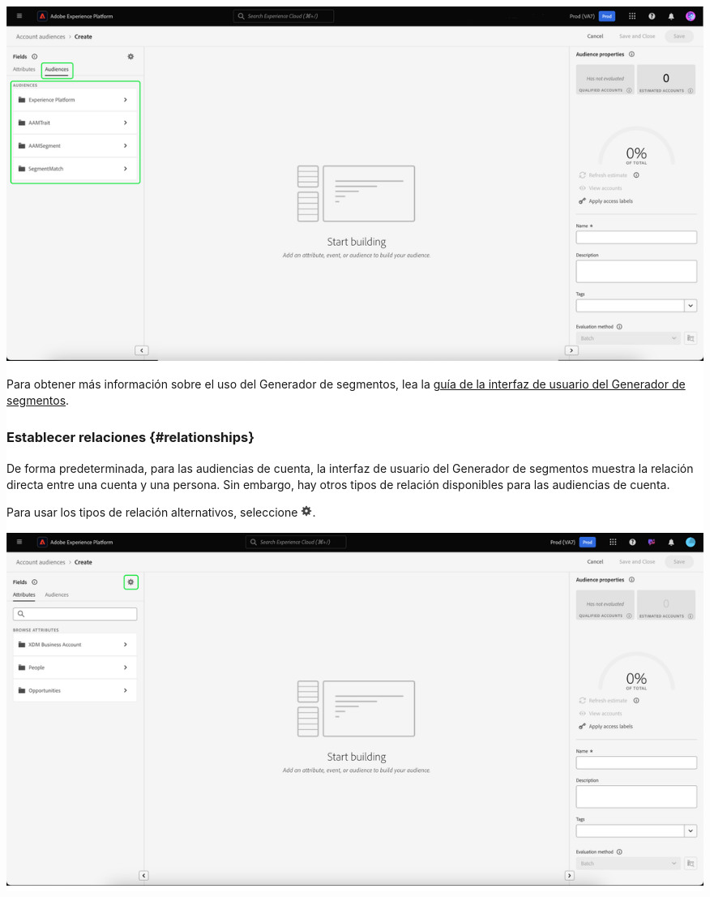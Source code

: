 ![La ficha Audiencias del Generador de segmentos está resaltada.](../images/ui/account-audiences/audiences.png)

Para obtener más información sobre el uso del Generador de segmentos, lea la [guía de la interfaz de usuario del Generador de segmentos](./segment-builder.md).

### Establecer relaciones {#relationships}

De forma predeterminada, para las audiencias de cuenta, la interfaz de usuario del Generador de segmentos muestra la relación directa entre una cuenta y una persona. Sin embargo, hay otros tipos de relación disponibles para las audiencias de cuenta.

Para usar los tipos de relación alternativos, seleccione ![el icono de configuración](../../images/icons/settings.png).

![El icono de configuración está resaltado en la sección Campos.](../images/ui/account-audiences/select-settings.png)
